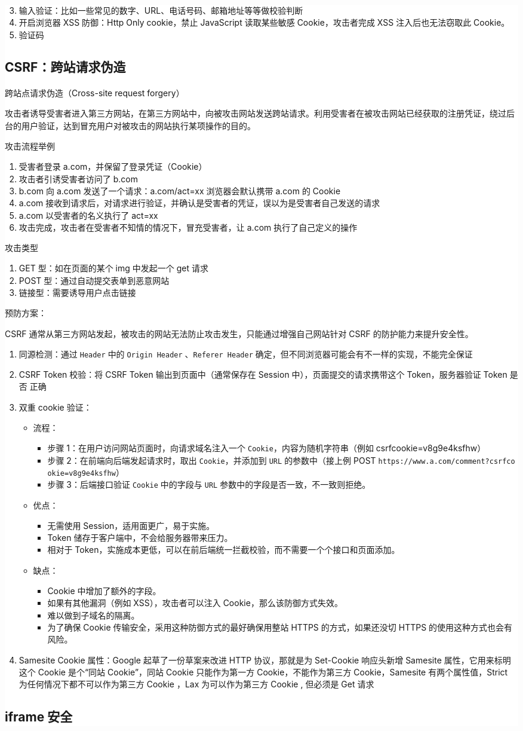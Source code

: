 3. 输入验证：比如一些常见的数字、URL、电话号码、邮箱地址等等做校验判断
4. 开启浏览器 XSS 防御：Http Only cookie，禁止 JavaScript 读取某些敏感 Cookie，攻击者完成 XSS 注入后也无法窃取此 Cookie。
5. 验证码

## CSRF：跨站请求伪造

跨站点请求伪造（Cross-site request forgery）

攻击者诱导受害者进入第三方网站，在第三方网站中，向被攻击网站发送跨站请求。利用受害者在被攻击网站已经获取的注册凭证，绕过后台的用户验证，达到冒充用户对被攻击的网站执行某项操作的目的。

攻击流程举例

1. 受害者登录 a.com，并保留了登录凭证（Cookie）
2. 攻击者引诱受害者访问了 b.com
3. b.com 向 a.com 发送了一个请求：a.com/act=xx 浏览器会默认携带 a.com 的 Cookie
4. a.com 接收到请求后，对请求进行验证，并确认是受害者的凭证，误以为是受害者自己发送的请求
5. a.com 以受害者的名义执行了 act=xx
6. 攻击完成，攻击者在受害者不知情的情况下，冒充受害者，让 a.com 执行了自己定义的操作

攻击类型

1. GET 型：如在页面的某个 img 中发起一个 get 请求
2. POST 型：通过自动提交表单到恶意网站
3. 链接型：需要诱导用户点击链接

预防方案：

CSRF 通常从第三方网站发起，被攻击的网站无法防止攻击发生，只能通过增强自己网站针对 CSRF 的防护能力来提升安全性。

1. 同源检测：通过 `Header` 中的 `Origin Header` 、`Referer Header` 确定，但不同浏览器可能会有不一样的实现，不能完全保证
2. CSRF Token 校验：将 CSRF Token 输出到页面中（通常保存在 Session 中），页面提交的请求携带这个 Token，服务器验证 Token 是否
   正确
3. 双重 cookie 验证：

   - 流程：
     - 步骤 1：在用户访问网站页面时，向请求域名注入一个 `Cookie`，内容为随机字符串（例如 csrfcookie=v8g9e4ksfhw）
     - 步骤 2：在前端向后端发起请求时，取出 `Cookie`，并添加到 `URL` 的参数中（接上例 POST `https://www.a.com/comment?csrfcookie=v8g9e4ksfhw`）
     - 步骤 3：后端接口验证 `Cookie` 中的字段与 `URL` 参数中的字段是否一致，不一致则拒绝。
   - 优点：
     - 无需使用 Session，适用面更广，易于实施。
     - Token 储存于客户端中，不会给服务器带来压力。
     - 相对于 Token，实施成本更低，可以在前后端统一拦截校验，而不需要一个个接口和页面添加。
   - 缺点：

     - Cookie 中增加了额外的字段。
     - 如果有其他漏洞（例如 XSS），攻击者可以注入 Cookie，那么该防御方式失效。
     - 难以做到子域名的隔离。
     - 为了确保 Cookie 传输安全，采用这种防御方式的最好确保用整站 HTTPS 的方式，如果还没切 HTTPS 的使用这种方式也会有风险。

4. Samesite Cookie 属性：Google 起草了一份草案来改进 HTTP 协议，那就是为 Set-Cookie 响应头新增 Samesite 属性，它用来标明这个 Cookie 是个“同站 Cookie”，同站 Cookie 只能作为第一方 Cookie，不能作为第三方 Cookie，Samesite 有两个属性值，Strict 为任何情况下都不可以作为第三方 Cookie ，Lax 为可以作为第三方 Cookie , 但必须是 Get 请求

## iframe 安全

